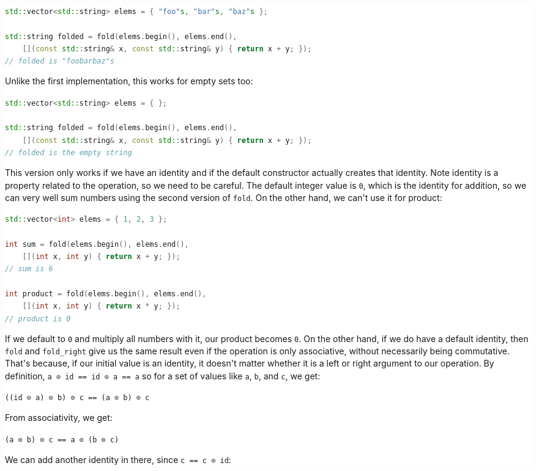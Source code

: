 ``` c++
std::vector<std::string> elems = { "foo"s, "bar"s, "baz"s };

std::string folded = fold(elems.begin(), elems.end(),
    [](const std::string& x, const std::string& y) { return x + y; });
// folded is "foobarbaz"s
```

Unlike the first implementation, this works for empty sets too:

``` c++
std::vector<std::string> elems = { };

std::string folded = fold(elems.begin(), elems.end(),
    [](const std::string& x, const std::string& y) { return x + y; });
// folded is the empty string
```

This version only works if we have an identity and if the default
constructor actually creates that identity. Note identity is a property
related to the operation, so we need to be careful. The default integer
value is `0`, which is the identity for addition, so we can very well
sum numbers using the second version of `fold`. On the other hand, we
can't use it for product:

``` c++
std::vector<int> elems = { 1, 2, 3 };

int sum = fold(elems.begin(), elems.end(),
    [](int x, int y) { return x + y; });
// sum is 6

int product = fold(elems.begin(), elems.end(),
    [](int x, int y) { return x * y; });
// product is 0
```

If we default to `0` and multiply all numbers with it, our product
becomes `0`. On the other hand, if we do have a default identity, then
`fold` and `fold_right` give us the same result even if the operation is
only associative, without necessarily being commutative. That's
because, if our initial value is an identity, it doesn't matter whether
it is a left or right argument to our operation. By definition,
`a ⊙ id == id ⊙ a == a` so for a set of values like `a`, `b`, and `c`,
we get:

``` text
((id ⊙ a) ⊙ b) ⊙ c == (a ⊙ b) ⊙ c
```

From associativity, we get:

``` text
(a ⊙ b) ⊙ c == a ⊙ (b ⊙ c)
```

We can add another identity in there, since `c == c ⊙ id`:
